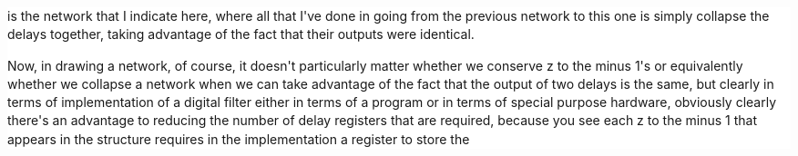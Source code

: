   <span m='741210'>is</span> <span m='742050'>the</span> <span
  m='742140'>network</span> <span m='742920'>that</span> <span
  m='743280'>I</span> <span m='743430'>indicate</span> <span
  m='743970'>here,</span> <span m='744920'>where</span> <span
  m='745230'>all</span> <span m='745440'>that</span> <span
  m='745590'>I've</span> <span m='745740'>done</span> <span m='746200'>in</span>
  <span m='746360'>going</span> <span m='746670'>from</span> <span
  m='746820'>the</span> <span m='746910'>previous</span> <span
  m='747390'>network</span> <span m='747870'>to</span> <span
  m='748020'>this</span> <span m='748290'>one</span> <span m='749010'>is</span>
  <span m='749100'>simply</span> <span m='749820'>collapse</span> <span
  m='751020'>the</span> <span m='751110'>delays</span> <span
  m='751590'>together,</span> <span m='752520'>taking</span> <span
  m='752820'>advantage</span> <span m='753330'>of</span> <span
  m='753420'>the</span> <span m='753540'>fact</span> <span
  m='754260'>that</span> <span m='754380'>their</span> <span
  m='754560'>outputs</span> <span m='755040'>were</span> <span
  m='755190'>identical.</span> </p><p><span m='757240'>Now,</span> <span
  m='757560'>in</span> <span m='757710'>drawing</span> <span m='758130'>a</span>
  <span m='758190'>network,</span> <span m='759240'>of</span> <span
  m='759360'>course,</span> <span m='759990'>it</span> <span
  m='760110'>doesn't</span> <span m='760800'>particularly</span> <span
  m='761430'>matter</span> <span m='762300'>whether</span> <span
  m='762930'>we</span> <span m='764040'>conserve</span> <span
  m='764760'>z</span> <span m='765040'>to</span> <span m='765180'>the</span>
  <span m='765270'>minus</span> <span m='765690'>1's</span> <span
  m='766050'>or</span> <span m='766140'>equivalently</span> <span
  m='767040'>whether</span> <span m='767370'>we</span> <span
  m='767520'>collapse</span> <span m='768030'>a</span> <span
  m='768090'>network</span> <span m='768990'>when</span> <span
  m='769470'>we</span> <span m='769620'>can</span> <span m='769770'>take</span>
  <span m='769980'>advantage</span> <span m='770430'>of</span> <span
  m='770520'>the</span> <span m='770610'>fact</span> <span
  m='771000'>that</span> <span m='771120'>the</span> <span
  m='771270'>output</span> <span m='772050'>of</span> <span
  m='772200'>two</span> <span m='772380'>delays</span> <span
  m='772890'>is</span> <span m='773010'>the</span> <span m='773100'>same,</span>
  <span m='774090'>but</span> <span m='774270'>clearly</span> <span
  m='774960'>in</span> <span m='775080'>terms</span> <span m='775410'>of</span>
  <span m='775500'>implementation</span> <span m='776550'>of</span> <span
  m='776700'>a</span> <span m='776760'>digital</span> <span
  m='777150'>filter</span> <span m='777960'>either</span> <span
  m='778230'>in</span> <span m='778350'>terms</span> <span m='778650'>of</span>
  <span m='778770'>a</span> <span m='778830'>program</span> <span
  m='779940'>or</span> <span m='780210'>in</span> <span m='780330'>terms</span>
  <span m='780630'>of</span> <span m='780690'>special</span> <span
  m='781080'>purpose</span> <span m='781470'>hardware,</span> <span
  m='782670'>obviously</span> <span m='783840'>clearly</span> <span
  m='784530'>there's</span> <span m='784770'>an</span> <span
  m='784890'>advantage</span> <span m='786540'>to</span> <span
  m='787470'>reducing</span> <span m='788400'>the</span> <span
  m='788520'>number</span> <span m='789060'>of</span> <span
  m='789270'>delay</span> <span m='789630'>registers</span> <span
  m='790260'>that</span> <span m='790380'>are</span> <span
  m='790440'>required,</span> <span m='791580'>because</span> <span
  m='791970'>you</span> <span m='792090'>see</span> <span m='792960'>each</span>
  <span m='793450'>z</span> <span m='793680'>to</span> <span
  m='793780'>the</span> <span m='793890'>minus</span> <span m='794310'>1
  that</span> <span m='795150'>appears</span> <span m='795600'>in</span> <span
  m='795660'>the</span> <span m='795750'>structure</span> <span
  m='797710'>requires</span> <span m='798490'>in</span> <span
  m='798610'>the</span> <span m='798730'>implementation</span> <span
  m='799900'>a</span> <span m='800380'>register</span> <span
  m='801850'>to</span> <span m='801970'>store</span> <span m='802870'>the</span>